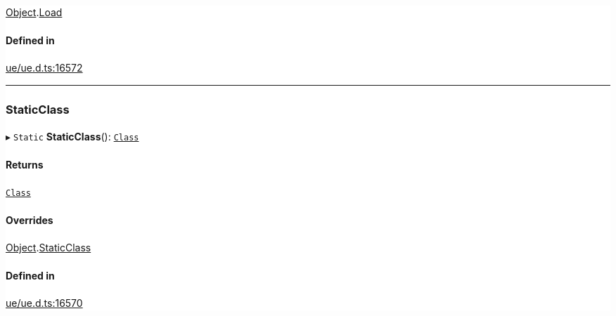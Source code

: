 [Object](ue_ue.Object.md).[Load](ue_ue.Object.md#load)

#### Defined in

[ue/ue.d.ts:16572](https://github.com/YugMetaverse/yug_typings/blob/b7d9b19/ue/ue.d.ts#L16572)

___

### StaticClass

▸ `Static` **StaticClass**(): [`Class`](ue_ue.Class.md)

#### Returns

[`Class`](ue_ue.Class.md)

#### Overrides

[Object](ue_ue.Object.md).[StaticClass](ue_ue.Object.md#staticclass)

#### Defined in

[ue/ue.d.ts:16570](https://github.com/YugMetaverse/yug_typings/blob/b7d9b19/ue/ue.d.ts#L16570)
